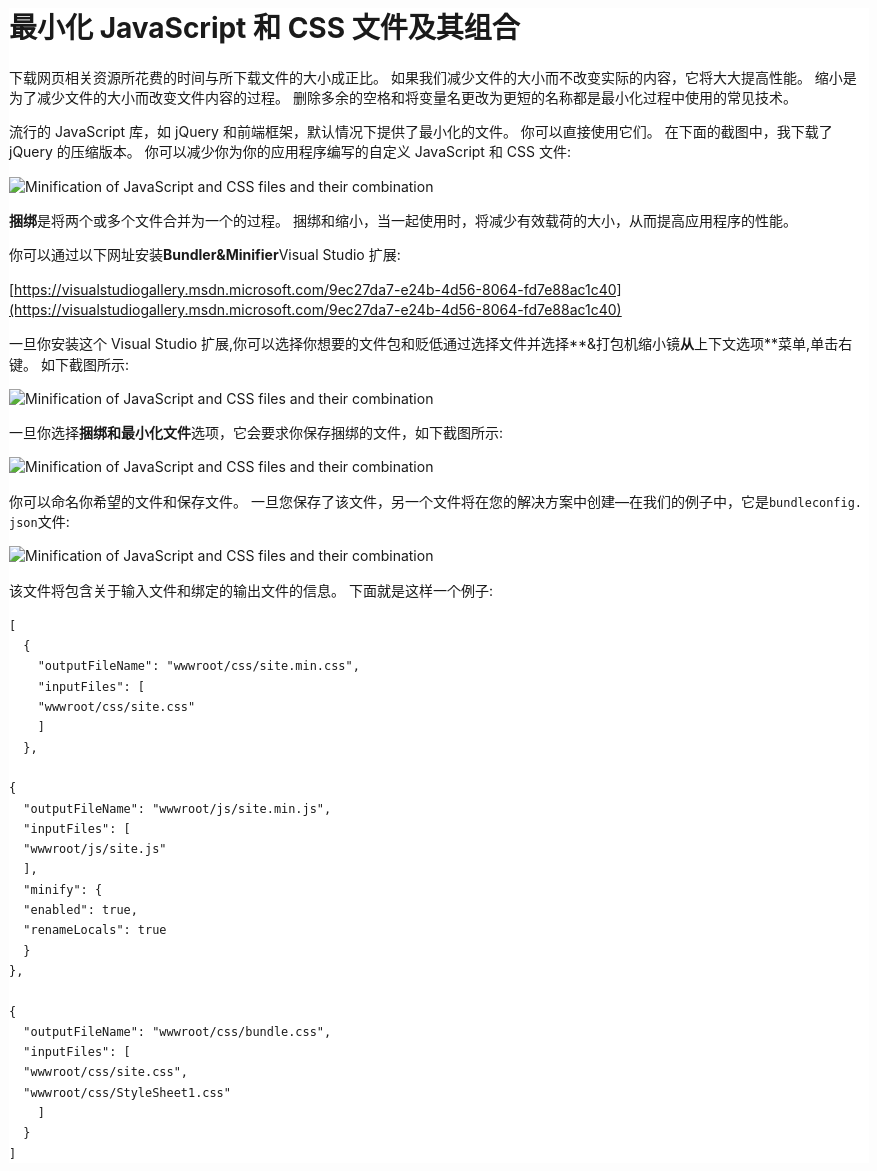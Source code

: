 # 最小化 JavaScript 和 CSS 文件及其组合

下载网页相关资源所花费的时间与所下载文件的大小成正比。 如果我们减少文件的大小而不改变实际的内容，它将大大提高性能。 缩小是为了减少文件的大小而改变文件内容的过程。 删除多余的空格和将变量名更改为更短的名称都是最小化过程中使用的常见技术。

流行的 JavaScript 库，如 jQuery 和前端框架，默认情况下提供了最小化的文件。 你可以直接使用它们。 在下面的截图中，我下载了 jQuery 的压缩版本。 你可以减少你为你的应用程序编写的自定义 JavaScript 和 CSS 文件:

![Minification of JavaScript and CSS files and their combination](Image00224.jpg)

**捆绑**是将两个或多个文件合并为一个的过程。 捆绑和缩小，当一起使用时，将减少有效载荷的大小，从而提高应用程序的性能。

你可以通过以下网址安装**Bundler&Minifier**Visual Studio 扩展:

[https://visualstudiogallery.msdn.microsoft.com/9ec27da7-e24b-4d56-8064-fd7e88ac1c40](https://visualstudiogallery.msdn.microsoft.com/9ec27da7-e24b-4d56-8064-fd7e88ac1c40)

一旦你安装这个 Visual Studio 扩展,你可以选择你想要的文件包和贬低通过选择文件并选择**&打包机缩小镜**从**上下文选项**菜单,单击右键。 如下截图所示:

![Minification of JavaScript and CSS files and their combination](Image00225.jpg)

一旦你选择**捆绑和最小化文件**选项，它会要求你保存捆绑的文件，如下截图所示:

![Minification of JavaScript and CSS files and their combination](Image00226.jpg)

你可以命名你希望的文件和保存文件。 一旦您保存了该文件，另一个文件将在您的解决方案中创建—在我们的例子中，它是`bundleconfig.json`文件:

![Minification of JavaScript and CSS files and their combination](Image00227.jpg)

该文件将包含关于输入文件和绑定的输出文件的信息。 下面就是这样一个例子:

```
[
  {
    "outputFileName": "wwwroot/css/site.min.css",
    "inputFiles": [
    "wwwroot/css/site.css"
    ]
  },

{
  "outputFileName": "wwwroot/js/site.min.js",
  "inputFiles": [
  "wwwroot/js/site.js"
  ],
  "minify": {
  "enabled": true,
  "renameLocals": true
  }
},

{
  "outputFileName": "wwwroot/css/bundle.css",
  "inputFiles": [
  "wwwroot/css/site.css",
  "wwwroot/css/StyleSheet1.css"
    ]
  }
]
```
